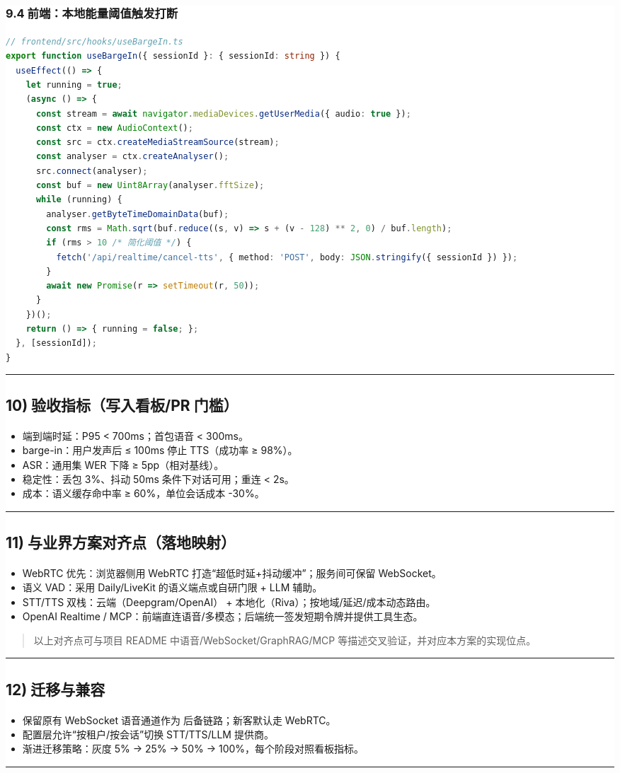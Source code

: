 ### 9.4 前端：本地能量阈值触发打断
```ts
// frontend/src/hooks/useBargeIn.ts
export function useBargeIn({ sessionId }: { sessionId: string }) {
  useEffect(() => {
    let running = true;
    (async () => {
      const stream = await navigator.mediaDevices.getUserMedia({ audio: true });
      const ctx = new AudioContext();
      const src = ctx.createMediaStreamSource(stream);
      const analyser = ctx.createAnalyser();
      src.connect(analyser);
      const buf = new Uint8Array(analyser.fftSize);
      while (running) {
        analyser.getByteTimeDomainData(buf);
        const rms = Math.sqrt(buf.reduce((s, v) => s + (v - 128) ** 2, 0) / buf.length);
        if (rms > 10 /* 简化阈值 */) {
          fetch('/api/realtime/cancel-tts', { method: 'POST', body: JSON.stringify({ sessionId }) });
        }
        await new Promise(r => setTimeout(r, 50));
      }
    })();
    return () => { running = false; };
  }, [sessionId]);
}
```

---

## 10) 验收指标（写入看板/PR 门槛）
- 端到端时延：P95 < 700ms；首包语音 < 300ms。
- barge-in：用户发声后 ≤ 100ms 停止 TTS（成功率 ≥ 98%）。
- ASR：通用集 WER 下降 ≥ 5pp（相对基线）。
- 稳定性：丢包 3%、抖动 50ms 条件下对话可用；重连 < 2s。
- 成本：语义缓存命中率 ≥ 60%，单位会话成本 -30%。

---

## 11) 与业界方案对齐点（落地映射）
- WebRTC 优先：浏览器侧用 WebRTC 打造“超低时延+抖动缓冲”；服务间可保留 WebSocket。
- 语义 VAD：采用 Daily/LiveKit 的语义端点或自研门限 + LLM 辅助。
- STT/TTS 双栈：云端（Deepgram/OpenAI） + 本地化（Riva）；按地域/延迟/成本动态路由。
- OpenAI Realtime / MCP：前端直连语音/多模态；后端统一签发短期令牌并提供工具生态。

> 以上对齐点可与项目 README 中语音/WebSocket/GraphRAG/MCP 等描述交叉验证，并对应本方案的实现位点。

---

## 12) 迁移与兼容
- 保留原有 WebSocket 语音通道作为 后备链路；新客默认走 WebRTC。
- 配置层允许“按租户/按会话”切换 STT/TTS/LLM 提供商。
- 渐进迁移策略：灰度 5% → 25% → 50% → 100%，每个阶段对照看板指标。

---